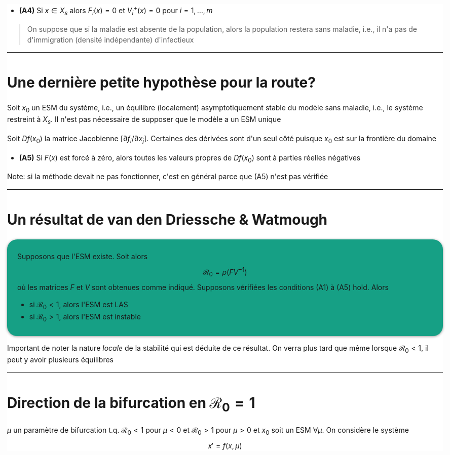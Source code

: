 - **(A4)** Si $x\in X_s$ alors $F_i(x)=0$ et $V_i^+(x)=0$ pour $i=1,\ldots,m$

> On suppose que si la maladie est absente de la population, alors la population restera sans maladie, i.e., il n'a pas de d'immigration (densité indépendante) d'infectieux

---

# Une dernière petite hypothèse pour la route?

Soit $x_0$ un ESM du système, i.e., un équilibre (localement) asymptotiquement stable du modèle sans maladie, i.e., le système restreint à $X_s$. Il n'est pas nécessaire de supposer que le modèle a un ESM unique

Soit $Df(x_0)$ la matrice Jacobienne $[\partial f_i/\partial x_j]$. Certaines des dérivées sont d'un seul côté puisque $x_0$ est sur la frontière du domaine

- **(A5)** Si $F(x)$ est forcé à zéro, alors toutes les valeurs propres de $Df(x_0)$ sont à parties réelles négatives

Note: si la méthode devait ne pas fonctionner, c'est en général parce que (A5) n'est pas vérifiée

---

# Un résultat de van den Driessche & Watmough


<div align=justify 
style="background-color:#16a085;
border-radius:20px;
padding:10px 20px 10px 20px;
box-shadow: 0px 1px 5px #999;">

Supposons que l'ESM existe. Soit alors
$$
\mathcal{R}_0=\rho(FV^{-1})
$$
où les matrices $F$ et $V$ sont obtenues comme indiqué. Supposons vérifiées les conditions (A1) à (A5) hold. Alors
- si $\mathcal{R}_0<1$, alors l'ESM est LAS
- si $\mathcal{R}_0>1$, alors l'ESM est instable
</div>

Important de noter la nature *locale* de la stabilité qui est déduite de ce résultat. On verra plus tard que même lorsque $\mathcal{R}_0<1$, il peut y avoir plusieurs équilibres

---

# Direction de la bifurcation en $\mathcal{R}_0=1$

$\mu$ un paramètre de bifurcation t.q. $\mathcal{R}_0<1$ pour $\mu<0$ et $\mathcal{R}_0>1$ pour $\mu>0$ et $x_0$ soit un ESM $\forall\mu$. On considère le système
$$
\tag{6}\label{eq:sys_PvdDW}
x'=f(x,\mu)
$$
